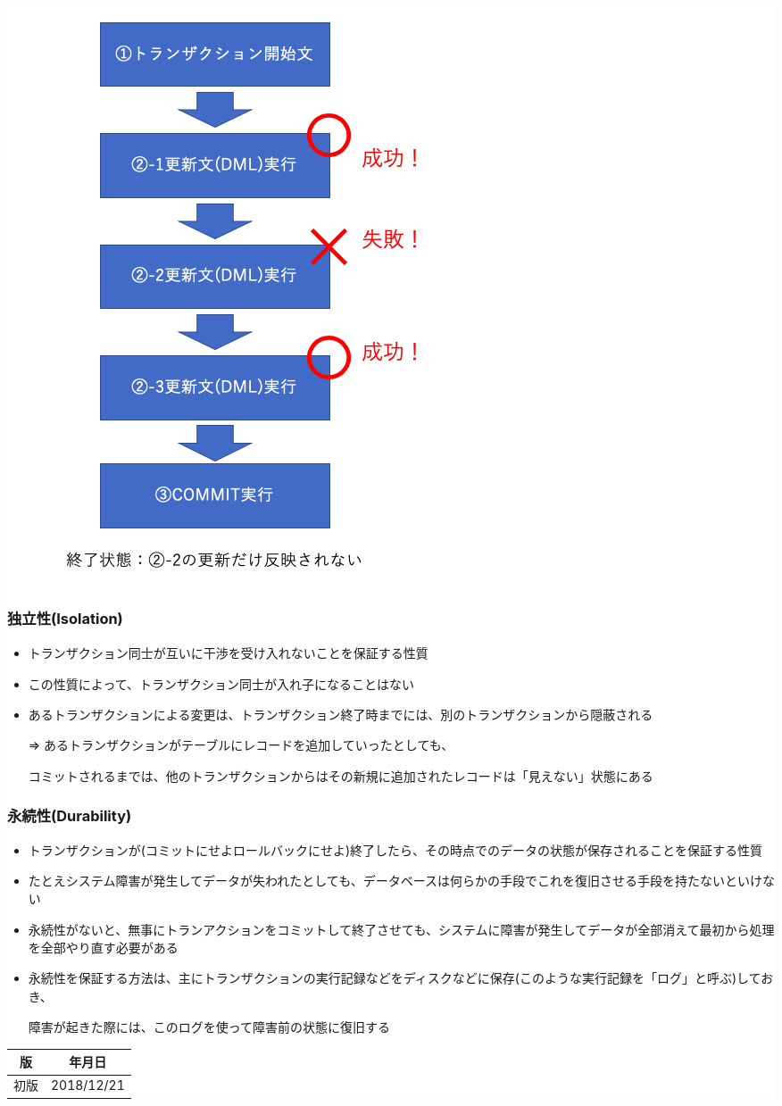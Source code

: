 ![一貫性](./images/一貫性.png)



### 独立性(Isolation)

* トランザクション同士が互いに干渉を受け入れないことを保証する性質

* この性質によって、トランザクション同士が入れ子になることはない

* あるトランザクションによる変更は、トランザクション終了時までには、別のトランザクションから隠蔽される

  => あるトランザクションがテーブルにレコードを追加していったとしても、

    コミットされるまでは、他のトランザクションからはその新規に追加されたレコードは「見えない」状態にある



### 永続性(Durability)

* トランザクションが(コミットにせよロールバックにせよ)終了したら、その時点でのデータの状態が保存されることを保証する性質

* たとえシステム障害が発生してデータが失われたとしても、データベースは何らかの手段でこれを復旧させる手段を持たないといけない

* 永続性がないと、無事にトランアクションをコミットして終了させても、システムに障害が発生してデータが全部消えて最初から処理を全部やり直す必要がある

* 永続性を保証する方法は、主にトランザクションの実行記録などをディスクなどに保存(このような実行記録を「ログ」と呼ぶ)しておき、

  障害が起きた際には、このログを使って障害前の状態に復旧する



| 版 |   年月日  |
|----|----------|
|初版|2018/12/21|
